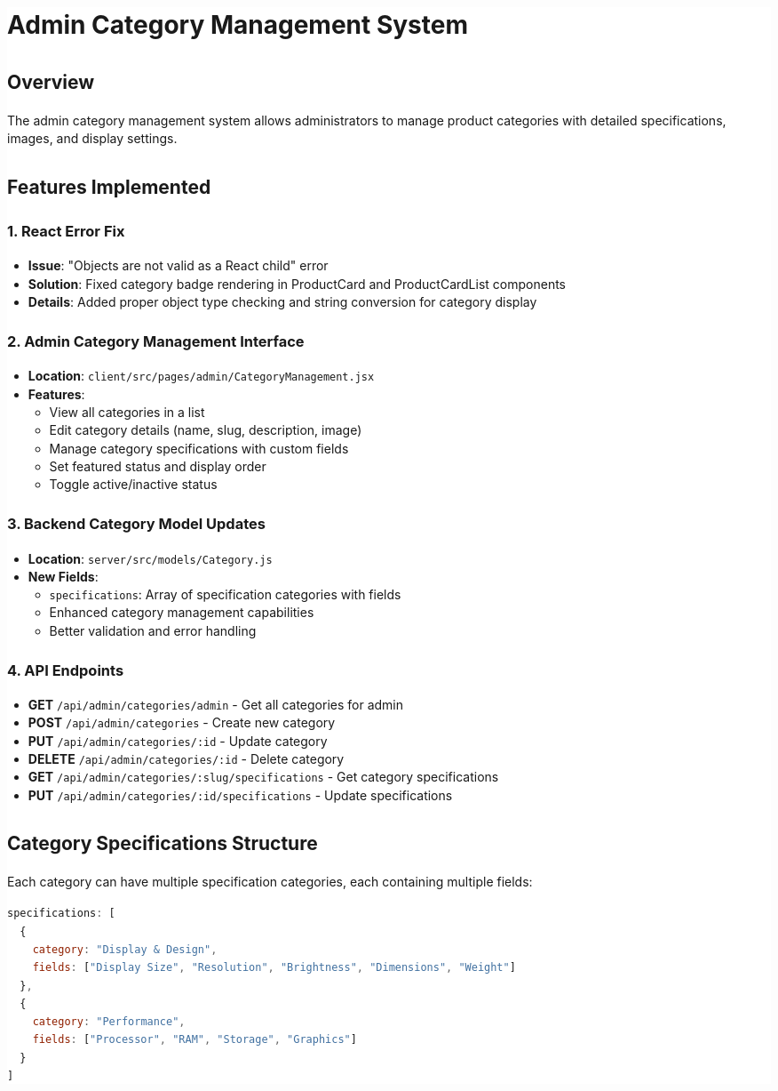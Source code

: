# Admin Category Management System

## Overview
The admin category management system allows administrators to manage product categories with detailed specifications, images, and display settings.

## Features Implemented

### 1. React Error Fix
- **Issue**: "Objects are not valid as a React child" error
- **Solution**: Fixed category badge rendering in ProductCard and ProductCardList components
- **Details**: Added proper object type checking and string conversion for category display

### 2. Admin Category Management Interface
- **Location**: `client/src/pages/admin/CategoryManagement.jsx`
- **Features**:
  - View all categories in a list
  - Edit category details (name, slug, description, image)
  - Manage category specifications with custom fields
  - Set featured status and display order
  - Toggle active/inactive status

### 3. Backend Category Model Updates
- **Location**: `server/src/models/Category.js`
- **New Fields**:
  - `specifications`: Array of specification categories with fields
  - Enhanced category management capabilities
  - Better validation and error handling

### 4. API Endpoints
- **GET** `/api/admin/categories/admin` - Get all categories for admin
- **POST** `/api/admin/categories` - Create new category
- **PUT** `/api/admin/categories/:id` - Update category
- **DELETE** `/api/admin/categories/:id` - Delete category
- **GET** `/api/admin/categories/:slug/specifications` - Get category specifications
- **PUT** `/api/admin/categories/:id/specifications` - Update specifications

## Category Specifications Structure

Each category can have multiple specification categories, each containing multiple fields:

```javascript
specifications: [
  {
    category: "Display & Design",
    fields: ["Display Size", "Resolution", "Brightness", "Dimensions", "Weight"]
  },
  {
    category: "Performance", 
    fields: ["Processor", "RAM", "Storage", "Graphics"]
  }
]
```
